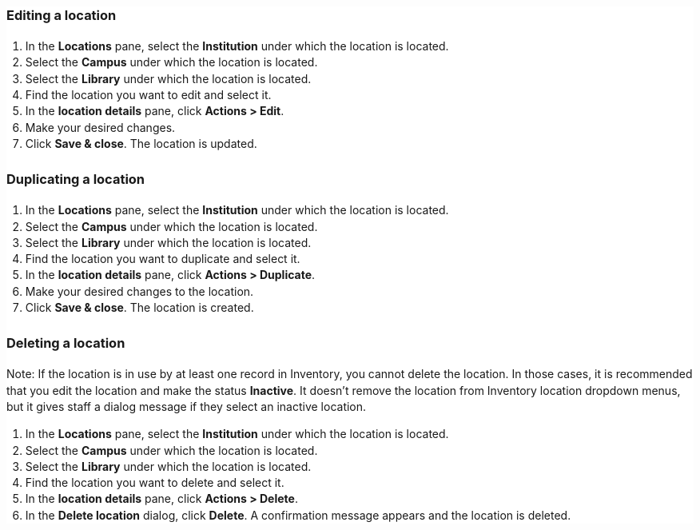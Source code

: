 
### Editing a location



1. In the **Locations** pane, select the **Institution** under which the location is located.
2. Select the **Campus** under which the location is located.
3. Select the **Library** under which the location is located.
4. Find the location you want to edit and select it.
5. In the **location details** pane, click **Actions > Edit**.
6. Make your desired changes.
7. Click **Save & close**. The location is updated.


### Duplicating a location



1. In the **Locations** pane, select the **Institution** under which the location is located.
2. Select the **Campus** under which the location is located.
3. Select the **Library** under which the location is located.
4. Find the location you want to duplicate and select it.
5. In the **location details** pane, click **Actions > Duplicate**.
6. Make your desired changes to the location.
7. Click **Save & close**. The location is created.


### Deleting a location

Note: If the location is in use by at least one record in Inventory, you cannot delete the location. In those cases, it is recommended that you edit the location and make the status **Inactive**. It doesn’t remove the location from Inventory location dropdown menus, but it gives staff a dialog message if they select an inactive location.



1. In the **Locations** pane, select the **Institution** under which the location is located.
2. Select the **Campus** under which the location is located.
3. Select the **Library** under which the location is located.
4. Find the location you want to delete and select it.
5. In the **location details** pane, click **Actions > Delete**.
6. In the **Delete location** dialog, click **Delete**. A confirmation message appears and the location is deleted.
